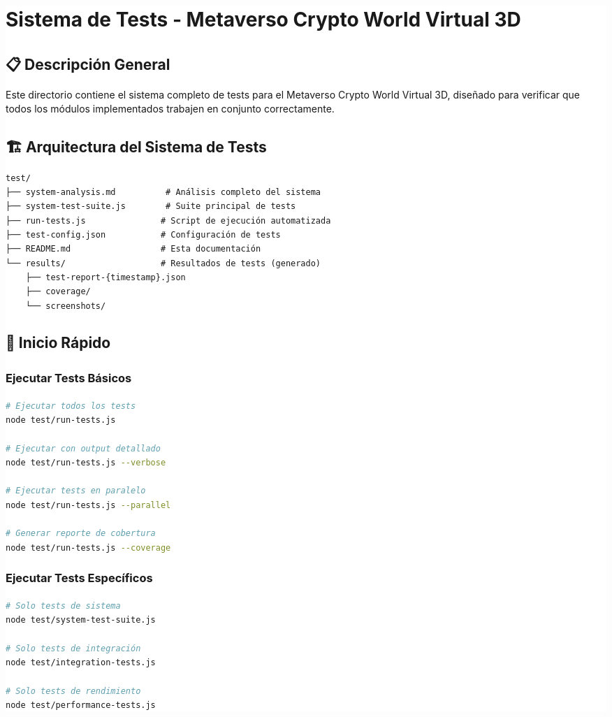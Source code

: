 # Sistema de Tests - Metaverso Crypto World Virtual 3D

## 📋 Descripción General

Este directorio contiene el sistema completo de tests para el Metaverso Crypto World Virtual 3D, diseñado para verificar que todos los módulos implementados trabajen en conjunto correctamente.

## 🏗️ Arquitectura del Sistema de Tests

```
test/
├── system-analysis.md          # Análisis completo del sistema
├── system-test-suite.js        # Suite principal de tests
├── run-tests.js               # Script de ejecución automatizada
├── test-config.json           # Configuración de tests
├── README.md                  # Esta documentación
└── results/                   # Resultados de tests (generado)
    ├── test-report-{timestamp}.json
    ├── coverage/
    └── screenshots/
```

## 🚀 Inicio Rápido

### Ejecutar Tests Básicos
```bash
# Ejecutar todos los tests
node test/run-tests.js

# Ejecutar con output detallado
node test/run-tests.js --verbose

# Ejecutar tests en paralelo
node test/run-tests.js --parallel

# Generar reporte de cobertura
node test/run-tests.js --coverage
```

### Ejecutar Tests Específicos
```bash
# Solo tests de sistema
node test/system-test-suite.js

# Solo tests de integración
node test/integration-tests.js

# Solo tests de rendimiento
node test/performance-tests.js
```
